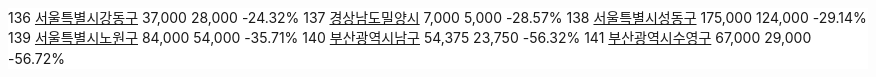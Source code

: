   <tr class="item">
    <td>136</td>
    <td><a href="/apt/서울특별시강동구">서울특별시강동구</a></td>
    <td>37,000</td>
    <td>28,000</td>
    <td>-24.32%</td>
  </tr>

  <tr class="item">
    <td>137</td>
    <td><a href="/apt/경상남도밀양시">경상남도밀양시</a></td>
    <td>7,000</td>
    <td>5,000</td>
    <td>-28.57%</td>
  </tr>

  <tr class="item">
    <td>138</td>
    <td><a href="/apt/서울특별시성동구">서울특별시성동구</a></td>
    <td>175,000</td>
    <td>124,000</td>
    <td>-29.14%</td>
  </tr>

  <tr class="item">
    <td>139</td>
    <td><a href="/apt/서울특별시노원구">서울특별시노원구</a></td>
    <td>84,000</td>
    <td>54,000</td>
    <td>-35.71%</td>
  </tr>

  <tr class="item">
    <td>140</td>
    <td><a href="/apt/부산광역시남구">부산광역시남구</a></td>
    <td>54,375</td>
    <td>23,750</td>
    <td>-56.32%</td>
  </tr>

  <tr class="item">
    <td>141</td>
    <td><a href="/apt/부산광역시수영구">부산광역시수영구</a></td>
    <td>67,000</td>
    <td>29,000</td>
    <td>-56.72%</td>
  </tr>

  <tr>
      <script async src="https://pagead2.googlesyndication.com/pagead/js/adsbygoogle.js?client=ca-pub-3485438051770037"
          crossorigin="anonymous"></script>
      <ins class="adsbygoogle"
          style="display:block"
          data-ad-format="fluid"
          data-ad-layout-key="-fb+5w+4e-db+86"
          data-ad-client="ca-pub-3485438051770037"
          data-ad-slot="1827090281"></ins>
      <script>
          (adsbygoogle = window.adsbygoogle || []).push({});
      </script>
  </tr>

</table>
